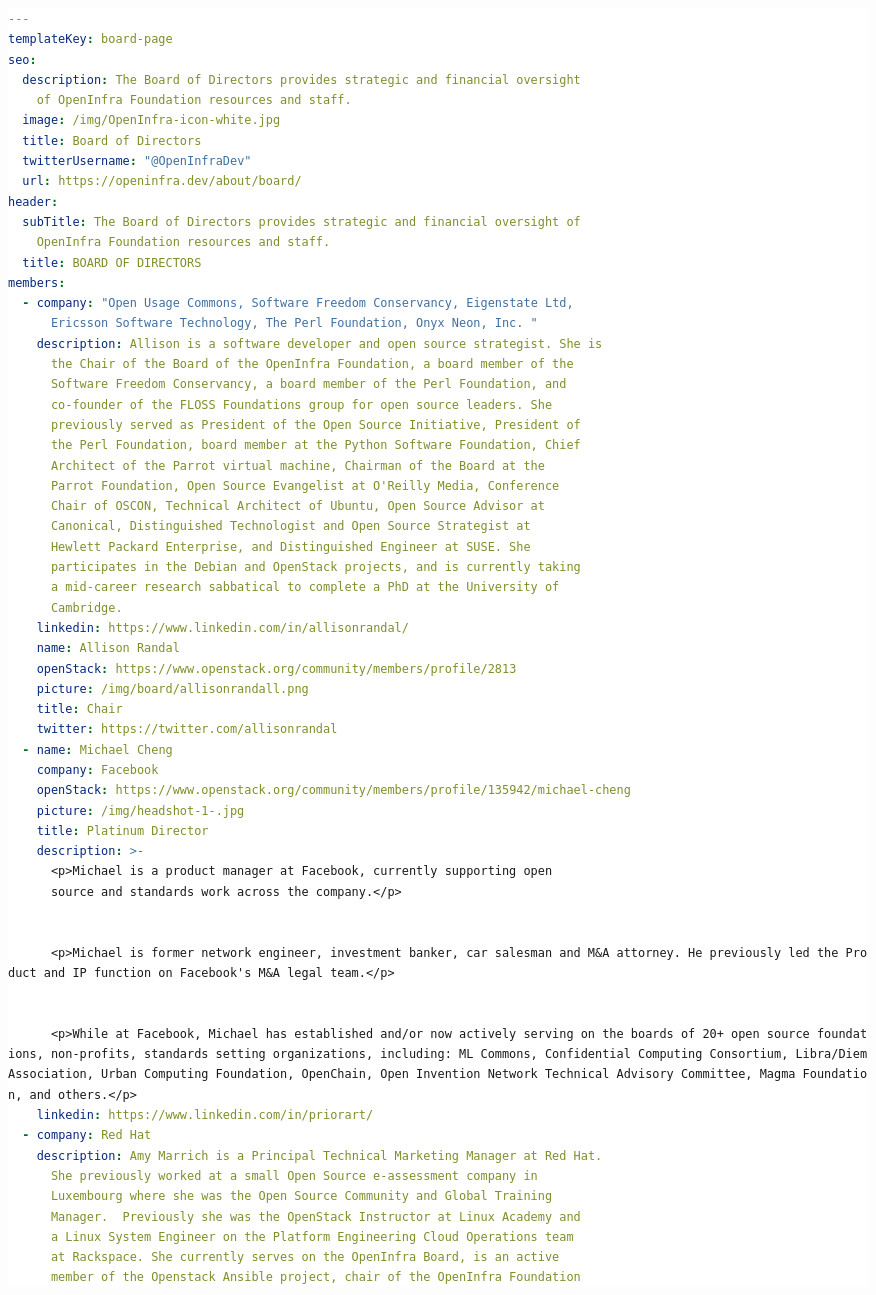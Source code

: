 ```yaml
---
templateKey: board-page
seo:
  description: The Board of Directors provides strategic and financial oversight
    of OpenInfra Foundation resources and staff.
  image: /img/OpenInfra-icon-white.jpg
  title: Board of Directors
  twitterUsername: "@OpenInfraDev"
  url: https://openinfra.dev/about/board/
header:
  subTitle: The Board of Directors provides strategic and financial oversight of
    OpenInfra Foundation resources and staff.
  title: BOARD OF DIRECTORS
members:
  - company: "Open Usage Commons, Software Freedom Conservancy, Eigenstate Ltd,
      Ericsson Software Technology, The Perl Foundation, Onyx Neon, Inc. "
    description: Allison is a software developer and open source strategist. She is
      the Chair of the Board of the OpenInfra Foundation, a board member of the
      Software Freedom Conservancy, a board member of the Perl Foundation, and
      co-founder of the FLOSS Foundations group for open source leaders. She
      previously served as President of the Open Source Initiative, President of
      the Perl Foundation, board member at the Python Software Foundation, Chief
      Architect of the Parrot virtual machine, Chairman of the Board at the
      Parrot Foundation, Open Source Evangelist at O'Reilly Media, Conference
      Chair of OSCON, Technical Architect of Ubuntu, Open Source Advisor at
      Canonical, Distinguished Technologist and Open Source Strategist at
      Hewlett Packard Enterprise, and Distinguished Engineer at SUSE. She
      participates in the Debian and OpenStack projects, and is currently taking
      a mid-career research sabbatical to complete a PhD at the University of
      Cambridge.
    linkedin: https://www.linkedin.com/in/allisonrandal/
    name: Allison Randal
    openStack: https://www.openstack.org/community/members/profile/2813
    picture: /img/board/allisonrandall.png
    title: Chair
    twitter: https://twitter.com/allisonrandal
  - name: Michael Cheng
    company: Facebook
    openStack: https://www.openstack.org/community/members/profile/135942/michael-cheng
    picture: /img/headshot-1-.jpg
    title: Platinum Director
    description: >-
      <p>Michael is a product manager at Facebook, currently supporting open
      source and standards work across the company.</p>


      <p>Michael is former network engineer, investment banker, car salesman and M&A attorney. He previously led the Product and IP function on Facebook's M&A legal team.</p>


      <p>While at Facebook, Michael has established and/or now actively serving on the boards of 20+ open source foundations, non-profits, standards setting organizations, including: ML Commons, Confidential Computing Consortium, Libra/Diem Association, Urban Computing Foundation, OpenChain, Open Invention Network Technical Advisory Committee, Magma Foundation, and others.</p>
    linkedin: https://www.linkedin.com/in/priorart/
  - company: Red Hat
    description: Amy Marrich is a Principal Technical Marketing Manager at Red Hat.
      She previously worked at a small Open Source e-assessment company in
      Luxembourg where she was the Open Source Community and Global Training
      Manager.  Previously she was the OpenStack Instructor at Linux Academy and
      a Linux System Engineer on the Platform Engineering Cloud Operations team
      at Rackspace. She currently serves on the OpenInfra Board, is an active
      member of the Openstack Ansible project, chair of the OpenInfra Foundation
```